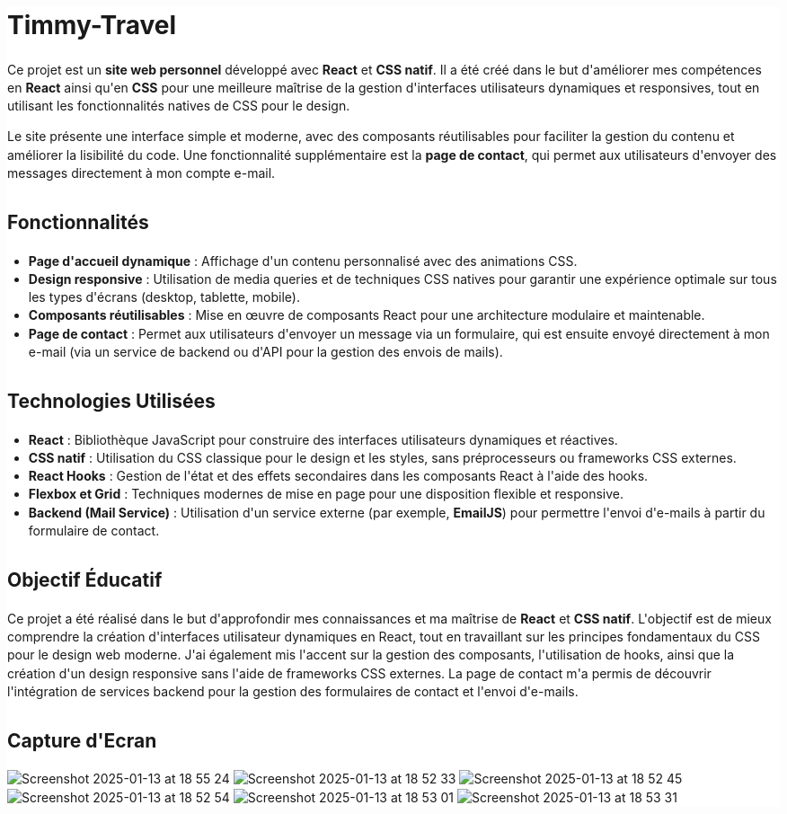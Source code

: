 # Timmy-Travel

Ce projet est un **site web personnel** développé avec **React** et **CSS natif**. Il a été créé dans le but d'améliorer mes compétences en **React** ainsi qu'en **CSS** pour une meilleure maîtrise de la gestion d'interfaces utilisateurs dynamiques et responsives, tout en utilisant les fonctionnalités natives de CSS pour le design.

Le site présente une interface simple et moderne, avec des composants réutilisables pour faciliter la gestion du contenu et améliorer la lisibilité du code. Une fonctionnalité supplémentaire est la **page de contact**, qui permet aux utilisateurs d'envoyer des messages directement à mon compte e-mail.

## Fonctionnalités

- **Page d'accueil dynamique** : Affichage d'un contenu personnalisé avec des animations CSS.
- **Design responsive** : Utilisation de media queries et de techniques CSS natives pour garantir une expérience optimale sur tous les types d'écrans (desktop, tablette, mobile).
- **Composants réutilisables** : Mise en œuvre de composants React pour une architecture modulaire et maintenable.
- **Page de contact** : Permet aux utilisateurs d'envoyer un message via un formulaire, qui est ensuite envoyé directement à mon e-mail (via un service de backend ou d'API pour la gestion des envois de mails).

## Technologies Utilisées

- **React** : Bibliothèque JavaScript pour construire des interfaces utilisateurs dynamiques et réactives.
- **CSS natif** : Utilisation du CSS classique pour le design et les styles, sans préprocesseurs ou frameworks CSS externes.
- **React Hooks** : Gestion de l'état et des effets secondaires dans les composants React à l'aide des hooks.
- **Flexbox et Grid** : Techniques modernes de mise en page pour une disposition flexible et responsive.
- **Backend (Mail Service)** : Utilisation d'un service externe (par exemple, **EmailJS**) pour permettre l'envoi d'e-mails à partir du formulaire de contact.

## Objectif Éducatif

Ce projet a été réalisé dans le but d'approfondir mes connaissances et ma maîtrise de **React** et **CSS natif**. L'objectif est de mieux comprendre la création d'interfaces utilisateur dynamiques en React, tout en travaillant sur les principes fondamentaux du CSS pour le design web moderne. J'ai également mis l'accent sur la gestion des composants, l'utilisation de hooks, ainsi que la création d'un design responsive sans l'aide de frameworks CSS externes. La page de contact m'a permis de découvrir l'intégration de services backend pour la gestion des formulaires de contact et l'envoi d'e-mails.

## Capture d'Ecran
<img width="1440" alt="Screenshot 2025-01-13 at 18 55 24" src="https://github.com/user-attachments/assets/635fb665-9bff-4fb2-be15-a39551b4af99" />
<img width="1440" alt="Screenshot 2025-01-13 at 18 52 33" src="https://github.com/user-attachments/assets/8c93d1ec-d14b-4652-928d-676368d430bc" />
<img width="1440" alt="Screenshot 2025-01-13 at 18 52 45" src="https://github.com/user-attachments/assets/4d6cfe55-14aa-402e-b5b6-2d6339c3caa2" />
<img width="1436" alt="Screenshot 2025-01-13 at 18 52 54" src="https://github.com/user-attachments/assets/b1843ec8-8953-4e94-b7aa-24165fb8c287" />
<img width="1440" alt="Screenshot 2025-01-13 at 18 53 01" src="https://github.com/user-attachments/assets/7b10344f-ed3b-4808-963a-765f1ac7c9e6" />
<img width="1438" alt="Screenshot 2025-01-13 at 18 53 31" src="https://github.com/user-attachments/assets/34fc4f32-bb48-403e-a743-02d957962a7b" />




